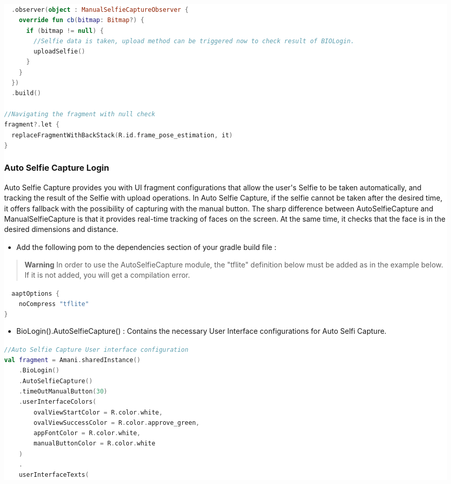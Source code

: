 ```kotlin
  .observer(object : ManualSelfieCaptureObserver {
    override fun cb(bitmap: Bitmap?) {
      if (bitmap != null) {
        //Selfie data is taken, upload method can be triggered now to check result of BIOLogin.
        uploadSelfie()
      }
    }
  })
  .build()

//Navigating the fragment with null check
fragment?.let {
  replaceFragmentWithBackStack(R.id.frame_pose_estimation, it)
}        

```

### Auto Selfie Capture Login

Auto Selfie Capture provides you with UI fragment configurations that allow the user's Selfie to be taken automatically, and tracking the result of the Selfie with upload operations. In Auto Selfie Capture, if the selfie cannot be taken after the desired time, it offers fallback with the possibility of capturing with the manual button. The sharp difference between AutoSelfieCapture and ManualSelfieCapture is that it provides real-time tracking of faces on the screen. At the same time, it checks that the face is in the desired dimensions and distance.

* Add the following pom to the dependencies section of your gradle build ﬁle :

> **Warning**
> In order to use the AutoSelfieCapture module, the "tflite" definition below must be added as in the example below. If it is not added, you will get a compilation error.


```groovy
  aaptOptions {
    noCompress "tflite"
}
```

* BioLogin().AutoSelfieCapture() : Contains the necessary User Interface configurations for Auto Selfi Capture.

``` kotlin
//Auto Selfie Capture User interface configuration
val fragment = Amani.sharedInstance()
    .BioLogin()                                                                     
    .AutoSelfieCapture()                                                                                             
    .timeOutManualButton(30)                                                                                         
    .userInterfaceColors(                                                                                            
        ovalViewStartColor = R.color.white,                                                                          
        ovalViewSuccessColor = R.color.approve_green,                                                                
        appFontColor = R.color.white,                                                                                
        manualButtonColor = R.color.white                                                                            
    )                                                                                                                
    .                                                                                                                
    userInterfaceTexts(                                                                                              
```